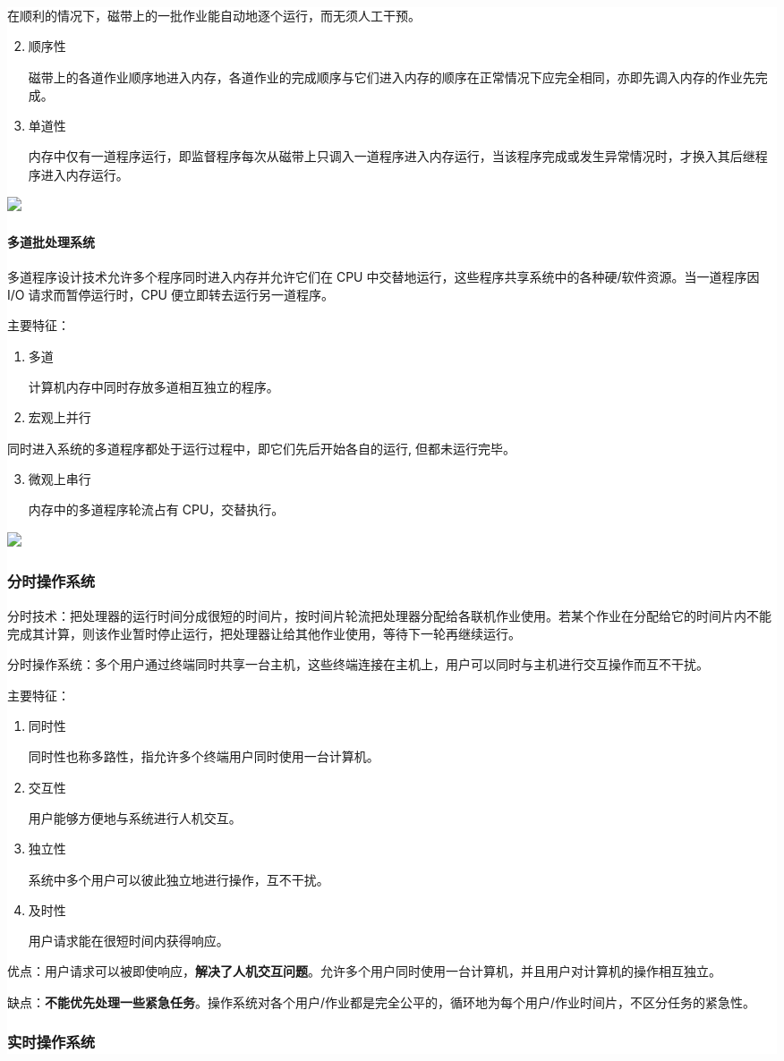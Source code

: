    在顺利的情况下，磁带上的一批作业能自动地逐个运行，而无须人工干预。

2. 顺序性

   磁带上的各道作业顺序地进入内存，各道作业的完成顺序与它们进入内存的顺序在正常情况下应完全相同，亦即先调入内存的作业先完成。

3. 单道性

   内存中仅有一道程序运行，即监督程序每次从磁带上只调入一道程序进入内存运行，当该程序完成或发生异常情况时，才换入其后继程序进入内存运行。

![](15.png)

#### 多道批处理系统

多道程序设计技术允许多个程序同时进入内存并允许它们在 CPU 中交替地运行，这些程序共享系统中的各种硬/软件资源。当一道程序因 I/O 请求而暂停运行时，CPU 便立即转去运行另一道程序。

主要特征：

1. 多道

   计算机内存中同时存放多道相互独立的程序。

2. 宏观上并行

同时进入系统的多道程序都处于运行过程中，即它们先后开始各自的运行, 但都未运行完毕。

3. 微观上串行

   内存中的多道程序轮流占有 CPU，交替执行。

![](16.png)

### 分时操作系统

分时技术：把处理器的运行时间分成很短的时间片，按时间片轮流把处理器分配给各联机作业使用。若某个作业在分配给它的时间片内不能完成其计算，则该作业暂时停止运行，把处理器让给其他作业使用，等待下一轮再继续运行。

分时操作系统：多个用户通过终端同时共享一台主机，这些终端连接在主机上，用户可以同时与主机进行交互操作而互不干扰。

主要特征：

1. 同时性

   同时性也称多路性，指允许多个终端用户同时使用一台计算机。

2. 交互性

   用户能够方便地与系统进行人机交互。

3. 独立性

   系统中多个用户可以彼此独立地进行操作，互不干扰。

4. 及时性

   用户请求能在很短时间内获得响应。

优点：用户请求可以被即使响应，**解决了人机交互问题**。允许多个用户同时使用一台计算机，并且用户对计算机的操作相互独立。

缺点：**不能优先处理一些紧急任务**。操作系统对各个用户/作业都是完全公平的，循环地为每个用户/作业时间片，不区分任务的紧急性。

### 实时操作系统
